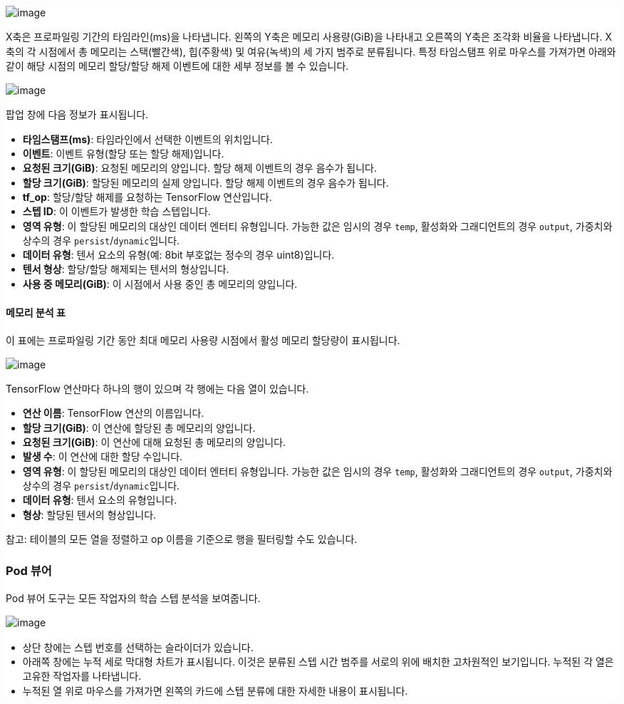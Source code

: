 ![image](./images/tf_profiler/memory_timeline_graph.png)

X축은 프로파일링 기간의 타임라인(ms)을 나타냅니다. 왼쪽의 Y축은 메모리 사용량(GiB)을 나타내고 오른쪽의 Y축은 조각화 비율을 나타냅니다. X축의 각 시점에서 총 메모리는 스택(빨간색), 힙(주황색) 및 여유(녹색)의 세 가지 범주로 분류됩니다. 특정 타임스탬프 위로 마우스를 가져가면 아래와 같이 해당 시점의 메모리 할당/할당 해제 이벤트에 대한 세부 정보를 볼 수 있습니다.

![image](./images/tf_profiler/memory_timeline_graph_popup.png)

팝업 창에 다음 정보가 표시됩니다.

- **타임스탬프(ms)**: 타임라인에서 선택한 이벤트의 위치입니다.
- **이벤트**: 이벤트 유형(할당 또는 할당 해제)입니다.
- **요청된 크기(GiB)**: 요청된 메모리의 양입니다. 할당 해제 이벤트의 경우 음수가 됩니다.
- **할당 크기(GiB)**: 할당된 메모리의 실제 양입니다. 할당 해제 이벤트의 경우 음수가 됩니다.
- **tf_op**: 할당/할당 해제를 요청하는 TensorFlow 연산입니다.
- **스텝 ID**: 이 이벤트가 발생한 학습 스텝입니다.
- **영역 유형**: 이 할당된 메모리의 대상인 데이터 엔터티 유형입니다. 가능한 값은 임시의 경우 `temp`, 활성화와 그래디언트의 경우 `output`, 가중치와 상수의 경우 `persist`/`dynamic`입니다.
- **데이터 유형**: 텐서 요소의 유형(예: 8bit 부호없는 정수의 경우 uint8)입니다.
- **텐서 형상**: 할당/할당 해제되는 텐서의 형상입니다.
- **사용 중 메모리(GiB)**: 이 시점에서 사용 중인 총 메모리의 양입니다.

#### 메모리 분석 표

이 표에는 프로파일링 기간 동안 최대 메모리 사용량 시점에서 활성 메모리 할당량이 표시됩니다.

![image](./images/tf_profiler/memory_breakdown_table.png)

TensorFlow 연산마다 하나의 행이 있으며 각 행에는 다음 열이 있습니다.

- **연산 이름**: TensorFlow 연산의 이름입니다.
- **할당 크기(GiB)**: 이 연산에 할당된 총 메모리의 양입니다.
- **요청된 크기(GiB)**: 이 연산에 대해 요청된 총 메모리의 양입니다.
- **발생 수**: 이 연산에 대한 할당 수입니다.
- **영역 유형**: 이 할당된 메모리의 대상인 데이터 엔터티 유형입니다. 가능한 값은 임시의 경우 `temp`, 활성화와 그래디언트의 경우 `output`, 가중치와 상수의 경우 `persist`/`dynamic`입니다.
- **데이터 유형**: 텐서 요소의 유형입니다.
- **형상**: 할당된 텐서의 형상입니다.

참고: 테이블의 모든 열을 정렬하고 op 이름을 기준으로 행을 필터링할 수도 있습니다.

<a name="pod_viewer"></a>

### Pod 뷰어

Pod 뷰어 도구는 모든 작업자의 학습 스텝 분석을 보여줍니다.

![image](./images/tf_profiler/pod_viewer.png)

- 상단 창에는 스텝 번호를 선택하는 슬라이더가 있습니다.
- 아래쪽 창에는 누적 세로 막대형 차트가 표시됩니다. 이것은 분류된 스텝 시간 범주를 서로의 위에 배치한 고차원적인 보기입니다. 누적된 각 열은 고유한 작업자를 나타냅니다.
- 누적된 열 위로 마우스를 가져가면 왼쪽의 카드에 스텝 분류에 대한 자세한 내용이 표시됩니다.

<a name="tf_data_bottleneck_analysis"></a>
